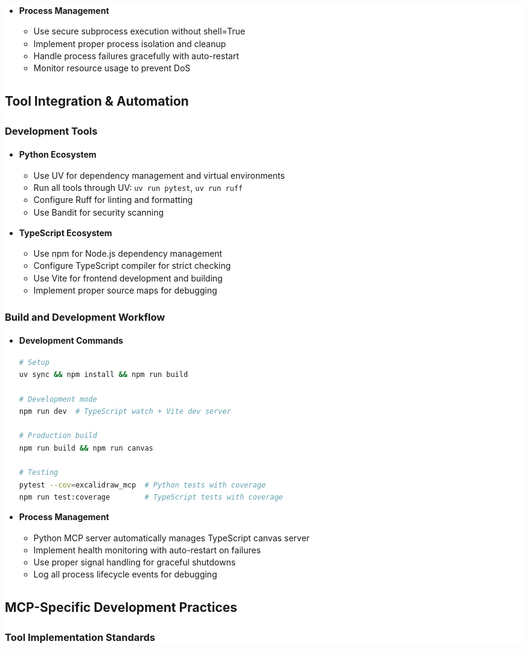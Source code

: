 - **Process Management**

  - Use secure subprocess execution without shell=True
  - Implement proper process isolation and cleanup
  - Handle process failures gracefully with auto-restart
  - Monitor resource usage to prevent DoS

## Tool Integration & Automation

### Development Tools

- **Python Ecosystem**

  - Use UV for dependency management and virtual environments
  - Run all tools through UV: `uv run pytest`, `uv run ruff`
  - Configure Ruff for linting and formatting
  - Use Bandit for security scanning

- **TypeScript Ecosystem**

  - Use npm for Node.js dependency management
  - Configure TypeScript compiler for strict checking
  - Use Vite for frontend development and building
  - Implement proper source maps for debugging

### Build and Development Workflow

- **Development Commands**

  ```bash
  # Setup
  uv sync && npm install && npm run build

  # Development mode
  npm run dev  # TypeScript watch + Vite dev server

  # Production build
  npm run build && npm run canvas

  # Testing
  pytest --cov=excalidraw_mcp  # Python tests with coverage
  npm run test:coverage        # TypeScript tests with coverage
  ```

- **Process Management**

  - Python MCP server automatically manages TypeScript canvas server
  - Implement health monitoring with auto-restart on failures
  - Use proper signal handling for graceful shutdowns
  - Log all process lifecycle events for debugging

## MCP-Specific Development Practices

### Tool Implementation Standards
